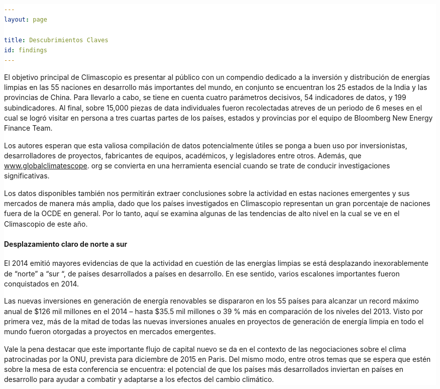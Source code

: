 ```yaml
---
layout: page

title: Descubrimientos Claves
id: findings
---
```


El objetivo principal de Climascopio es presentar al público con un compendio dedicado a la inversión y distribución de energías
limpias en las 55 naciones en desarrollo más importantes del mundo, en conjunto se encuentran los 25 estados de la India y
las provincias de China. Para llevarlo a cabo, se tiene en cuenta cuatro parámetros decisivos, 54 indicadores de datos, y 199
subindicadores. Al final, sobre 15,000 piezas de data individuales fueron recolectadas atreves de un periodo de 6 meses en
el cual se logró visitar en persona a tres cuartas partes de los países, estados y provincias por el equipo de Bloomberg New
Energy Finance Team.

Los autores esperan que esta valiosa compilación de datos potencialmente útiles se ponga a buen uso por inversionistas,
desarrolladores de proyectos, fabricantes de equipos, académicos, y legisladores entre otros. Además, que www.globalclimatescope. org se convierta en una herramienta esencial cuando se trate de conducir investigaciones significativas.

Los datos disponibles también nos permitirán extraer conclusiones sobre la actividad en estas naciones emergentes y
sus mercados de manera más amplia, dado que los países investigados en Climascopio representan un gran porcentaje
de naciones fuera de la OCDE en general. Por lo tanto, aquí se examina algunas de las tendencias de alto nivel en la cual se ve
en el Climascopio de este año.

#### Desplazamiento claro de norte a sur

El 2014 emitió mayores evidencias de que la actividad en cuestión de las energías limpias se está desplazando inexorablemente
de “norte” a “sur “, de países desarrollados a países en desarrollo. En ese sentido, varios escalones importantes fueron conquistados en 2014.

Las nuevas inversiones en generación de energía renovables se dispararon en los 55 países para alcanzar un record máximo
anual de $126 mil millones en el 2014 – hasta $35.5 mil millones o 39 % más en comparación de los niveles del 2013. Visto por
primera vez, más de la mitad de todas las nuevas inversiones anuales en proyectos de generación de energía limpia en todo el
mundo fueron otorgadas a proyectos en mercados emergentes.

Vale la pena destacar que este importante flujo de capital nuevo se da en el contexto de las negociaciones sobre el clima patrocinadas por la ONU, prevista para diciembre de 2015 en Paris. Del mismo modo, entre otros temas que se espera que estén sobre la mesa de esta conferencia se encuentra: el potencial de que los países más desarrollados inviertan en países en desarrollo para ayudar a combatir y adaptarse a los efectos del cambio climático.
